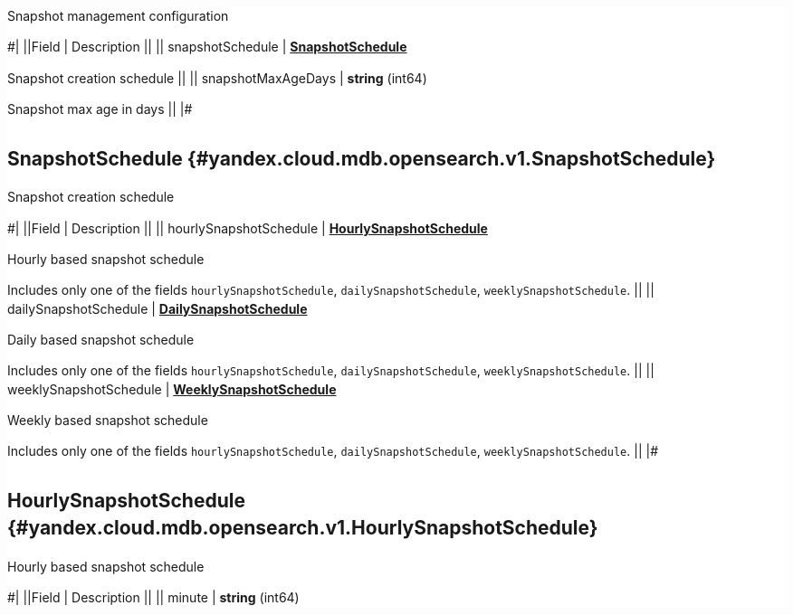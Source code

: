 Snapshot management configuration

#|
||Field | Description ||
|| snapshotSchedule | **[SnapshotSchedule](#yandex.cloud.mdb.opensearch.v1.SnapshotSchedule)**

Snapshot creation schedule ||
|| snapshotMaxAgeDays | **string** (int64)

Snapshot max age in days ||
|#

## SnapshotSchedule {#yandex.cloud.mdb.opensearch.v1.SnapshotSchedule}

Snapshot creation schedule

#|
||Field | Description ||
|| hourlySnapshotSchedule | **[HourlySnapshotSchedule](#yandex.cloud.mdb.opensearch.v1.HourlySnapshotSchedule)**

Hourly based snapshot schedule

Includes only one of the fields `hourlySnapshotSchedule`, `dailySnapshotSchedule`, `weeklySnapshotSchedule`. ||
|| dailySnapshotSchedule | **[DailySnapshotSchedule](#yandex.cloud.mdb.opensearch.v1.DailySnapshotSchedule)**

Daily based snapshot schedule

Includes only one of the fields `hourlySnapshotSchedule`, `dailySnapshotSchedule`, `weeklySnapshotSchedule`. ||
|| weeklySnapshotSchedule | **[WeeklySnapshotSchedule](#yandex.cloud.mdb.opensearch.v1.WeeklySnapshotSchedule)**

Weekly based snapshot schedule

Includes only one of the fields `hourlySnapshotSchedule`, `dailySnapshotSchedule`, `weeklySnapshotSchedule`. ||
|#

## HourlySnapshotSchedule {#yandex.cloud.mdb.opensearch.v1.HourlySnapshotSchedule}

Hourly based snapshot schedule

#|
||Field | Description ||
|| minute | **string** (int64)
